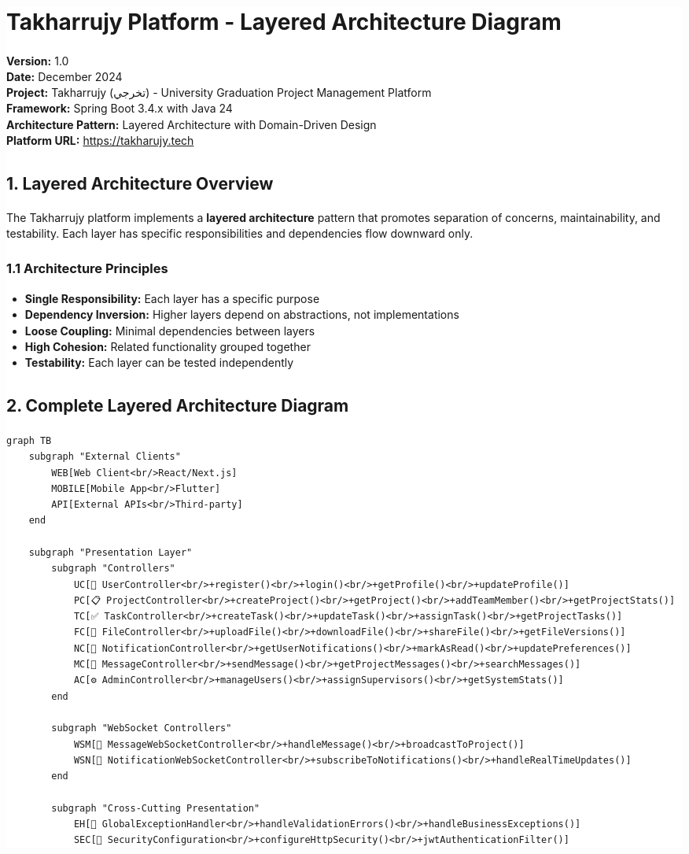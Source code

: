 # Takharrujy Platform - Layered Architecture Diagram

**Version:** 1.0  
**Date:** December 2024  
**Project:** Takharrujy (تخرجي) - University Graduation Project Management Platform  
**Framework:** Spring Boot 3.4.x with Java 24  
**Architecture Pattern:** Layered Architecture with Domain-Driven Design  
**Platform URL:** https://takharujy.tech  

## 1. Layered Architecture Overview

The Takharrujy platform implements a **layered architecture** pattern that promotes separation of concerns, maintainability, and testability. Each layer has specific responsibilities and dependencies flow downward only.

### 1.1 Architecture Principles

- **Single Responsibility:** Each layer has a specific purpose
- **Dependency Inversion:** Higher layers depend on abstractions, not implementations
- **Loose Coupling:** Minimal dependencies between layers
- **High Cohesion:** Related functionality grouped together
- **Testability:** Each layer can be tested independently

## 2. Complete Layered Architecture Diagram

```mermaid
graph TB
    subgraph "External Clients"
        WEB[Web Client<br/>React/Next.js]
        MOBILE[Mobile App<br/>Flutter]
        API[External APIs<br/>Third-party]
    end
    
    subgraph "Presentation Layer"
        subgraph "Controllers"
            UC[👤 UserController<br/>+register()<br/>+login()<br/>+getProfile()<br/>+updateProfile()]
            PC[📋 ProjectController<br/>+createProject()<br/>+getProject()<br/>+addTeamMember()<br/>+getProjectStats()]
            TC[✅ TaskController<br/>+createTask()<br/>+updateTask()<br/>+assignTask()<br/>+getProjectTasks()]
            FC[📁 FileController<br/>+uploadFile()<br/>+downloadFile()<br/>+shareFile()<br/>+getFileVersions()]
            NC[🔔 NotificationController<br/>+getUserNotifications()<br/>+markAsRead()<br/>+updatePreferences()]
            MC[💬 MessageController<br/>+sendMessage()<br/>+getProjectMessages()<br/>+searchMessages()]
            AC[⚙️ AdminController<br/>+manageUsers()<br/>+assignSupervisors()<br/>+getSystemStats()]
        end
        
        subgraph "WebSocket Controllers"
            WSM[💬 MessageWebSocketController<br/>+handleMessage()<br/>+broadcastToProject()]
            WSN[🔔 NotificationWebSocketController<br/>+subscribeToNotifications()<br/>+handleRealTimeUpdates()]
        end
        
        subgraph "Cross-Cutting Presentation"
            EH[🚨 GlobalExceptionHandler<br/>+handleValidationErrors()<br/>+handleBusinessExceptions()]
            SEC[🔐 SecurityConfiguration<br/>+configureHttpSecurity()<br/>+jwtAuthenticationFilter()]
```